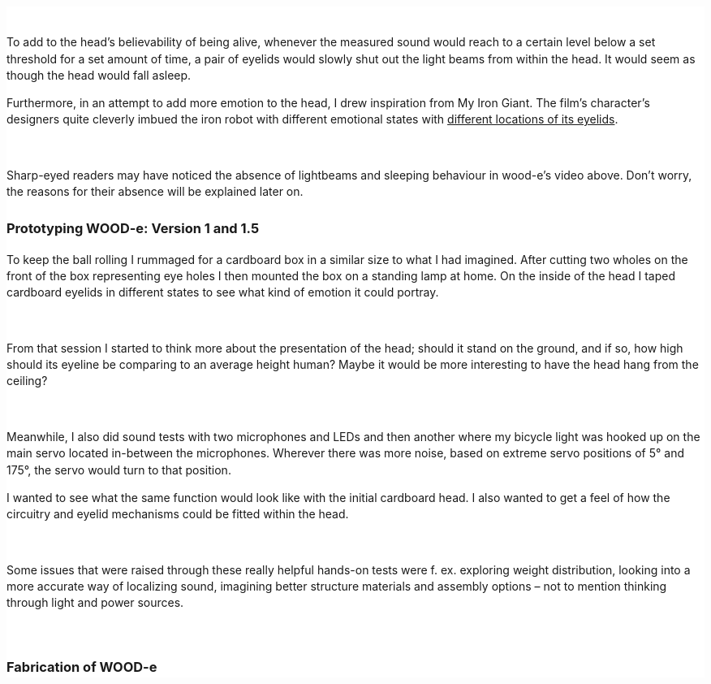 <img src="https://dl.dropboxusercontent.com/s/62vh0ufn5menuia/light-affected-by-eyelid-1-lores.jpg?dl=0" alt="">

To add to the head’s believability of being alive, whenever the measured sound would reach to a certain level below a set threshold for a set amount of time, a pair of eyelids would slowly shut out the light beams from within the head. It would seem as though the head would fall asleep.

Furthermore, in an attempt to add more emotion to the head, I drew inspiration from My Iron Giant. The film’s character’s designers quite cleverly imbued the iron robot with different emotional states with [different locations of its eyelids](https://s-media-cache-ak0.pinimg.com/236x/5f/e8/ab/5fe8ab76b90154e7186b5d353c6c18e4.jpg).

<img src="https://dl.dropboxusercontent.com/s/l0prr6olr45plit/eyelid-animation-1.gif?dl=0" alt="">

<img src="https://dl.dropboxusercontent.com/s/pzqx8nz87zgawz0/eyelid-expressions-exploration-1-lores.jpg?dl=0" alt="">

Sharp-eyed readers may have noticed the absence of lightbeams and sleeping behaviour in <span class="post-smcps">wood</span>-e’s video above. Don’t worry, the reasons for their absence will be explained later on.

### Prototyping WOOD-e: Version 1 and 1.5

To keep the ball rolling I rummaged for a cardboard box in a similar size to what I had imagined. After cutting two wholes on the front of the box representing eye holes I then mounted the box on a standing lamp at home. On the inside of the head I taped cardboard eyelids in different states to see what kind of emotion it could portray.

<img src="https://dl.dropboxusercontent.com/s/37v8f8hgbezu7hn/proto-1-expressions-together-1-lores.jpg?dl=0" alt="">

From that session I started to think more about the presentation of the head; should it stand on the ground, and if so, how high should its eyeline be comparing to an average height human? Maybe it would be more interesting to have the head hang from the ceiling?

<img src="https://dl.dropboxusercontent.com/s/urfjnhhlixhjlew/sketch-hanging-1-lores.jpg?dl=0" alt="">

Meanwhile, I also did sound tests with two microphones and LEDs and then another where my bicycle light was hooked up on the main servo located in-between the microphones. Wherever there was more noise, based on extreme servo positions of 5° and 175°, the servo would turn to that position.

I wanted to see what the same function would look like with the initial cardboard head. I also wanted to get a feel of how the circuitry and eyelid mechanisms could be fitted within the head.

<img src="https://dl.dropboxusercontent.com/s/j60jz32oxt8q7hi/head-with-insides-closeup-v2-1-halfsize-lores.jpg?dl=0" alt="">

Some issues that were raised through these really helpful hands-on tests were f. ex. exploring weight distribution, looking into a more accurate way of localizing sound, imagining better structure materials and assembly options – not to mention thinking through light and power sources.

<img src="https://dl.dropboxusercontent.com/s/iv9xjyebfhp2zw9/head-v3-hinge-1-halfsize-lores.jpg?dl=0" alt="">

<img src="https://dl.dropboxusercontent.com/s/jvfqei8zmuphlmt/head-v3-walls-fingers-together-close-1-halfsize-lores.jpg?dl=0" alt="">

### Fabrication of WOOD-e
